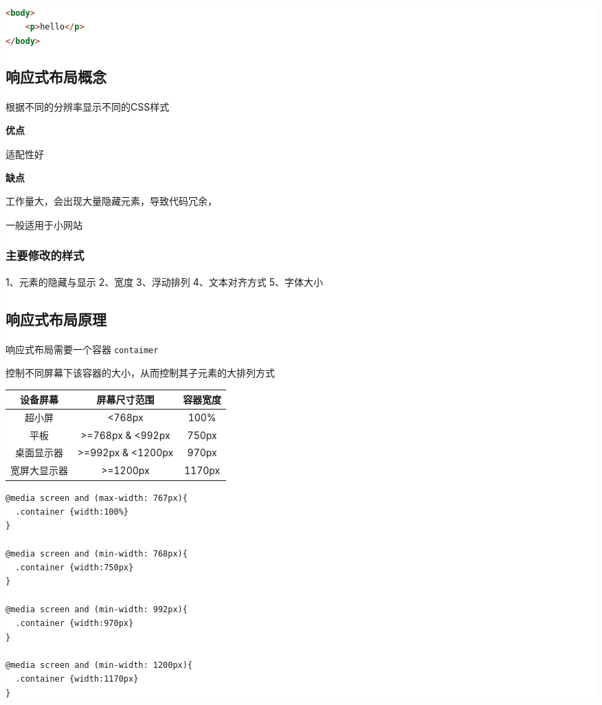 ```html
<body>
    <p>hello</p>
</body>
```






## 响应式布局概念

根据不同的分辨率显示不同的CSS样式

**优点**

适配性好

**缺点**

工作量大，会出现大量隐藏元素，导致代码冗余，

一般适用于小网站



### **主要修改的样式**

1、元素的隐藏与显示
2、宽度
3、浮动排列
4、文本对齐方式
5、字体大小





## 响应式布局原理

响应式布局需要一个容器 `contaimer`

控制不同屏幕下该容器的大小，从而控制其子元素的大排列方式

|   设备屏幕   |   屏幕尺寸范围    | 容器宽度 |
| :----------: | :---------------: | :------: |
|    超小屏    |      <768px       |   100%   |
|     平板     | >=768px  & <992px |  750px   |
|  桌面显示器  | >=992px & <1200px |  970px   |
| 宽屏大显示器 |     >=1200px      |  1170px  |

```less
@media screen and (max-width: 767px){
  .container {width:100%}
}

@media screen and (min-width: 768px){
  .container {width:750px}
}

@media screen and (min-width: 992px){
  .container {width:970px}
}

@media screen and (min-width: 1200px){
  .container {width:1170px}
}
```

